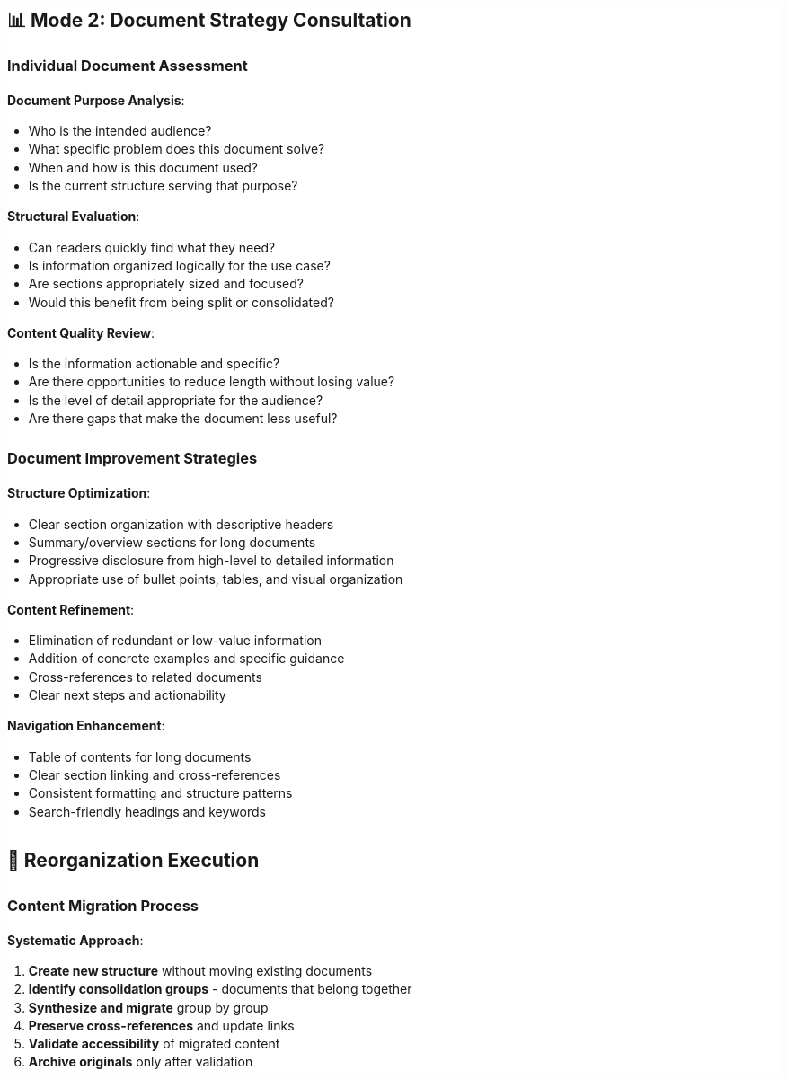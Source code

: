 ## 📊 Mode 2: Document Strategy Consultation

### Individual Document Assessment

**Document Purpose Analysis**:
- Who is the intended audience?
- What specific problem does this document solve?
- When and how is this document used?
- Is the current structure serving that purpose?

**Structural Evaluation**:
- Can readers quickly find what they need?
- Is information organized logically for the use case?
- Are sections appropriately sized and focused?
- Would this benefit from being split or consolidated?

**Content Quality Review**:
- Is the information actionable and specific?
- Are there opportunities to reduce length without losing value?
- Is the level of detail appropriate for the audience?
- Are there gaps that make the document less useful?

### Document Improvement Strategies

**Structure Optimization**:
- Clear section organization with descriptive headers
- Summary/overview sections for long documents
- Progressive disclosure from high-level to detailed information
- Appropriate use of bullet points, tables, and visual organization

**Content Refinement**:
- Elimination of redundant or low-value information
- Addition of concrete examples and specific guidance
- Cross-references to related documents
- Clear next steps and actionability

**Navigation Enhancement**:
- Table of contents for long documents
- Clear section linking and cross-references
- Consistent formatting and structure patterns
- Search-friendly headings and keywords

## 🔧 Reorganization Execution

### Content Migration Process

**Systematic Approach**:
1. **Create new structure** without moving existing documents
2. **Identify consolidation groups** - documents that belong together
3. **Synthesize and migrate** group by group
4. **Preserve cross-references** and update links
5. **Validate accessibility** of migrated content
6. **Archive originals** only after validation
